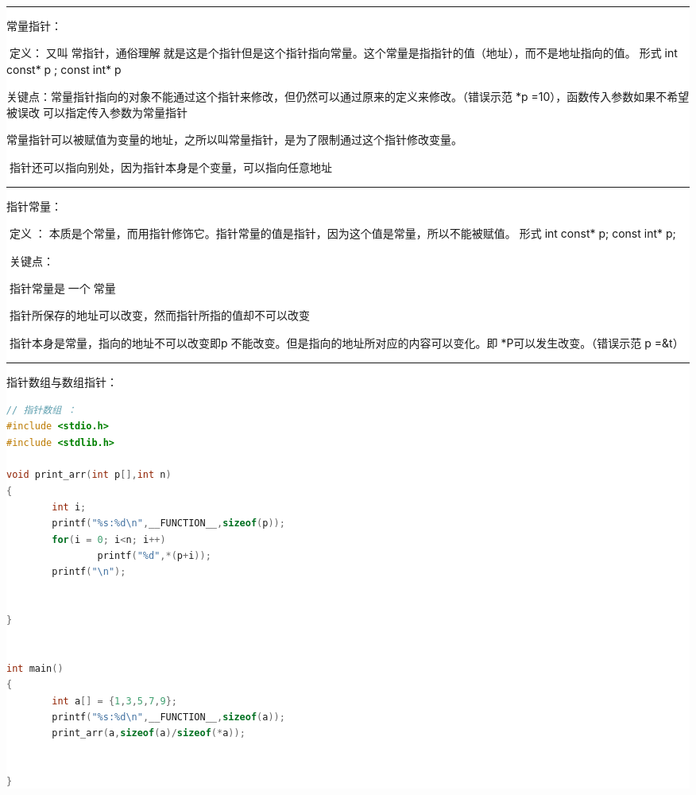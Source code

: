 ------

   常量指针：  

​             定义： 又叫 常指针，通俗理解 就是这是个指针但是这个指针指向常量。这个常量是指指针的值（地址），而不是地址指向的值。  形式 int const* p  ; const int* p

​            关键点：常量指针指向的对象不能通过这个指针来修改，但仍然可以通过原来的定义来修改。（错误示范  *p =10），函数传入参数如果不希望被误改 可以指定传入参数为常量指针

​                          常量指针可以被赋值为变量的地址，之所以叫常量指针，是为了限制通过这个指针修改变量。

​                         指针还可以指向别处，因为指针本身是个变量，可以指向任意地址

------

  指针常量：

​                定义 ： 本质是个常量，而用指针修饰它。指针常量的值是指针，因为这个值是常量，所以不能被赋值。 形式  int const* p; const int* p;

​           关键点：

​                      指针常量是  一个   常量

​                     指针所保存的地址可以改变，然而指针所指的值却不可以改变

​                     指针本身是常量，指向的地址不可以改变即p 不能改变。但是指向的地址所对应的内容可以变化。即 *P可以发生改变。（错误示范  p =&t）



------

指针数组与数组指针：

```c
// 指针数组 ：
#include <stdio.h>
#include <stdlib.h>

void print_arr(int p[],int n)
{
        int i;
        printf("%s:%d\n",__FUNCTION__,sizeof(p));
        for(i = 0; i<n; i++)
                printf("%d",*(p+i));
        printf("\n");


}


int main()
{
        int a[] = {1,3,5,7,9};
        printf("%s:%d\n",__FUNCTION__,sizeof(a));
        print_arr(a,sizeof(a)/sizeof(*a));


}

```
